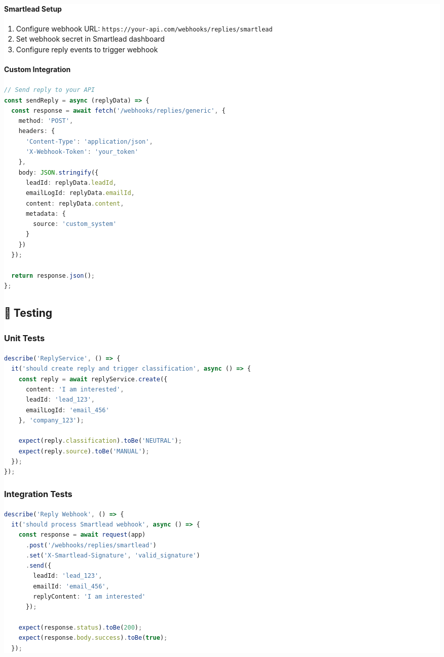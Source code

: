 #### Smartlead Setup
1. Configure webhook URL: `https://your-api.com/webhooks/replies/smartlead`
2. Set webhook secret in Smartlead dashboard
3. Configure reply events to trigger webhook

#### Custom Integration
```typescript
// Send reply to your API
const sendReply = async (replyData) => {
  const response = await fetch('/webhooks/replies/generic', {
    method: 'POST',
    headers: {
      'Content-Type': 'application/json',
      'X-Webhook-Token': 'your_token'
    },
    body: JSON.stringify({
      leadId: replyData.leadId,
      emailLogId: replyData.emailId,
      content: replyData.content,
      metadata: {
        source: 'custom_system'
      }
    })
  });
  
  return response.json();
};
```

## 🧪 Testing

### Unit Tests
```typescript
describe('ReplyService', () => {
  it('should create reply and trigger classification', async () => {
    const reply = await replyService.create({
      content: 'I am interested',
      leadId: 'lead_123',
      emailLogId: 'email_456'
    }, 'company_123');

    expect(reply.classification).toBe('NEUTRAL');
    expect(reply.source).toBe('MANUAL');
  });
});
```

### Integration Tests
```typescript
describe('Reply Webhook', () => {
  it('should process Smartlead webhook', async () => {
    const response = await request(app)
      .post('/webhooks/replies/smartlead')
      .set('X-Smartlead-Signature', 'valid_signature')
      .send({
        leadId: 'lead_123',
        emailId: 'email_456',
        replyContent: 'I am interested'
      });

    expect(response.status).toBe(200);
    expect(response.body.success).toBe(true);
  });
```